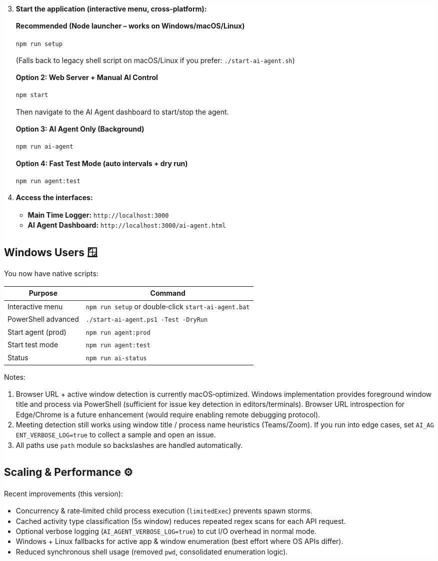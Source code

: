 3. **Start the application (interactive menu, cross‑platform):**

   **Recommended (Node launcher – works on Windows/macOS/Linux)**
   ```sh
   npm run setup
   ```
   (Falls back to legacy shell script on macOS/Linux if you prefer: `./start-ai-agent.sh`)

   **Option 2: Web Server + Manual AI Control**
   ```sh
   npm start
   ```
   Then navigate to the AI Agent dashboard to start/stop the agent.

   **Option 3: AI Agent Only (Background)**
   ```sh
   npm run ai-agent
   ```

   **Option 4: Fast Test Mode (auto intervals + dry run)**
   ```sh
   npm run agent:test
   ```

4. **Access the interfaces:**
   - **Main Time Logger:** `http://localhost:3000`
   - **AI Agent Dashboard:** `http://localhost:3000/ai-agent.html`

## Windows Users 🪟

You now have native scripts:

| Purpose | Command |
|---------|---------|
| Interactive menu | `npm run setup` or double‑click `start-ai-agent.bat` |
| PowerShell advanced | `./start-ai-agent.ps1 -Test -DryRun` |
| Start agent (prod) | `npm run agent:prod` |
| Start test mode | `npm run agent:test` |
| Status | `npm run ai-status` |

Notes:
1. Browser URL + active window detection is currently macOS‑optimized. Windows implementation provides foreground window title and process via PowerShell (sufficient for issue key detection in editors/terminals). Browser URL introspection for Edge/Chrome is a future enhancement (would require enabling remote debugging protocol).
2. Meeting detection still works using window title / process name heuristics (Teams/Zoom). If you run into edge cases, set `AI_AGENT_VERBOSE_LOG=true` to collect a sample and open an issue.
3. All paths use `path` module so backslashes are handled automatically.

## Scaling & Performance ⚙️

Recent improvements (this version):
* Concurrency & rate‑limited child process execution (`limitedExec`) prevents spawn storms.
* Cached activity type classification (5s window) reduces repeated regex scans for each API request.
* Optional verbose logging (`AI_AGENT_VERBOSE_LOG=true`) to cut I/O overhead in normal mode.
* Windows + Linux fallbacks for active app & window enumeration (best effort where OS APIs differ).
* Reduced synchronous shell usage (removed `pwd`, consolidated enumeration logic).
